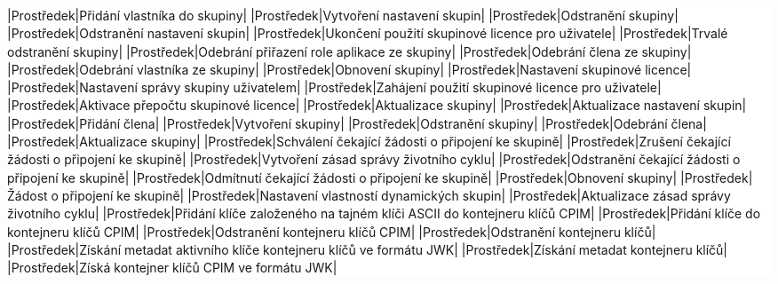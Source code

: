 |Prostředek|Přidání vlastníka do skupiny|
|Prostředek|Vytvoření nastavení skupin|
|Prostředek|Odstranění skupiny|
|Prostředek|Odstranění nastavení skupin|
|Prostředek|Ukončení použití skupinové licence pro uživatele|
|Prostředek|Trvalé odstranění skupiny|
|Prostředek|Odebrání přiřazení role aplikace ze skupiny|
|Prostředek|Odebrání člena ze skupiny|
|Prostředek|Odebrání vlastníka ze skupiny|
|Prostředek|Obnovení skupiny|
|Prostředek|Nastavení skupinové licence|
|Prostředek|Nastavení správy skupiny uživatelem|
|Prostředek|Zahájení použití skupinové licence pro uživatele|
|Prostředek|Aktivace přepočtu skupinové licence|
|Prostředek|Aktualizace skupiny|
|Prostředek|Aktualizace nastavení skupin|
|Prostředek|Přidání člena|
|Prostředek|Vytvoření skupiny|
|Prostředek|Odstranění skupiny|
|Prostředek|Odebrání člena|
|Prostředek|Aktualizace skupiny|
|Prostředek|Schválení čekající žádosti o připojení ke skupině|
|Prostředek|Zrušení čekající žádosti o připojení ke skupině|
|Prostředek|Vytvoření zásad správy životního cyklu|
|Prostředek|Odstranění čekající žádosti o připojení ke skupině|
|Prostředek|Odmítnutí čekající žádosti o připojení ke skupině|
|Prostředek|Obnovení skupiny|
|Prostředek|Žádost o připojení ke skupině|
|Prostředek|Nastavení vlastností dynamických skupin|
|Prostředek|Aktualizace zásad správy životního cyklu|
|Prostředek|Přidání klíče založeného na tajném klíči ASCII do kontejneru klíčů CPIM|
|Prostředek|Přidání klíče do kontejneru klíčů CPIM|
|Prostředek|Odstranění kontejneru klíčů CPIM|
|Prostředek|Odstranění kontejneru klíčů|
|Prostředek|Získání metadat aktivního klíče kontejneru klíčů ve formátu JWK|
|Prostředek|Získání metadat kontejneru klíčů|
|Prostředek|Získá kontejner klíčů CPIM ve formátu JWK|